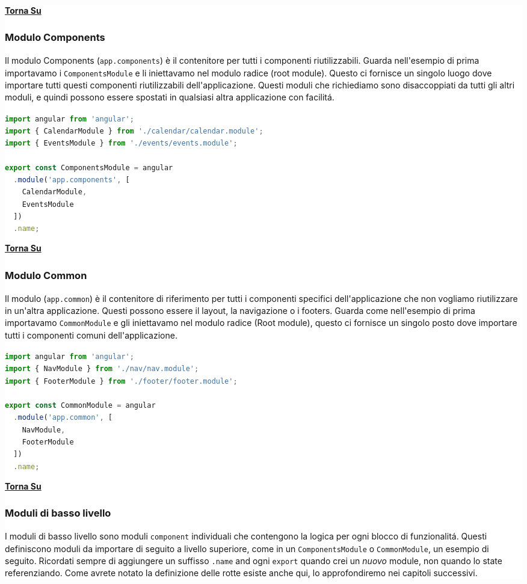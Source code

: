 **[Torna Su](#tabella-dei-contenuti)**

### Modulo Components

Il modulo Components (`app.components`) è il contenitore per tutti i componenti riutilizzabili. 
Guarda nell'esempio di prima importavamo i `ComponentsModule` e li iniettavamo nel modulo radice (root module). Questo ci fornisce un singolo luogo dove importare tutti questi componenti riutilizzabili dell'applicazione. 
Questi moduli che richiediamo sono disaccoppiati da tutti gli altri moduli, e quindi possono essere spostati in qualsiasi altra applicazione con facilitá.

```js
import angular from 'angular';
import { CalendarModule } from './calendar/calendar.module';
import { EventsModule } from './events/events.module';

export const ComponentsModule = angular
  .module('app.components', [
    CalendarModule,
    EventsModule
  ])
  .name;
```

**[Torna Su](#tabella-dei-contenuti)**

### Modulo Common

Il modulo (`app.common`) è il contenitore di riferimento per tutti i componenti specifici dell'applicazione che non vogliamo riutilizzare in un'altra applicazione.
Questi possono essere il layout, la navigazione o i footers. Guarda come nell'esempio di prima importavamo `CommonModule` e gli iniettavamo nel modulo radice (Root module), questo ci fornisce un singolo posto 
dove importare tutti i componenti comuni dell'applicazione.


```js
import angular from 'angular';
import { NavModule } from './nav/nav.module';
import { FooterModule } from './footer/footer.module';

export const CommonModule = angular
  .module('app.common', [
    NavModule,
    FooterModule
  ])
  .name;
```

**[Torna Su](#tabella-dei-contenuti)**

### Moduli di basso livello

I moduli di basso livello sono moduli `component` individuali che contengono la logica per ogni blocco di funzionalitá. Questi definiscono moduli da importare di seguito a livello superiore, come in un `ComponentsModule` o `CommonModule`, un esempio di seguito. 
Ricordati sempre di aggiungere un suffisso `.name` and ogni `export` quando crei un _nuovo_ module, non quando lo state referenziando. Come avrete notato la definizione delle rotte esiste anche qui, lo approfondiremo nei capitoli successivi.
